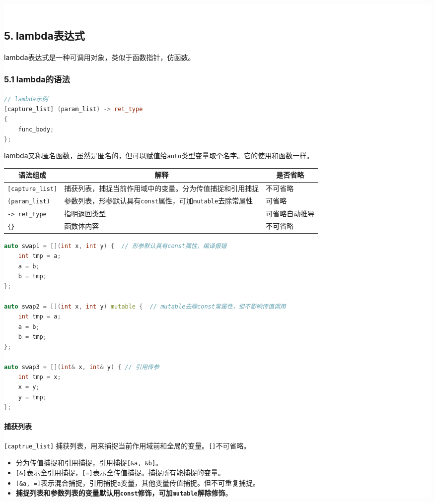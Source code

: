 &nbsp;

## 5. lambda表达式

lambda表达式是一种可调用对象，类似于函数指针，仿函数。

### 5.1 lambda的语法

```cpp
// lambda示例
[capture_list] (param_list) -> ret_type
{
    func_body;
};
```

lambda又称匿名函数，虽然是匿名的，但可以赋值给`auto`类型变量取个名字。它的使用和函数一样。

| 语法组成         | 解释                                                       | 是否省略       |
| ---------------- | ---------------------------------------------------------- | -------------- |
| `[capture_list]` | 捕获列表，捕捉当前作用域中的变量。分为传值捕捉和引用捕捉   | 不可省略       |
| `(param_list)`   | 参数列表，形参默认具有`const`属性，可加`mutable`去除常属性 | 可省略         |
| `-> ret_type`    | 指明返回类型                                               | 可省略自动推导 |
| `{}`             | 函数体内容                                                 | 不可省略       |

```cpp
auto swap1 = [](int x, int y) {  // 形参默认具有const属性，编译报错
    int tmp = a;
    a = b;
    b = tmp;
};

auto swap2 = [](int x, int y) mutable {  // mutable去除const常属性，但不影响传值调用
    int tmp = a;
    a = b;
    b = tmp;
};

auto swap3 = [](int& x, int& y) { // 引用传参
    int tmp = x;
    x = y;
    y = tmp;
};
```

#### 捕获列表

`[captrue_list]`  捕获列表，用来捕捉当前作用域前和全局的变量。`[]`不可省略。

- 分为传值捕捉和引用捕捉，引用捕捉`[&a, &b]`。
- `[&]`表示全引用捕捉，`[=]`表示全传值捕捉。捕捉所有能捕捉的变量。
- `[&a, =]`表示混合捕捉，引用捕捉`a`变量，其他变量传值捕捉。但不可重复捕捉。
- **捕捉列表和参数列表的变量默认用`const`修饰，可加`mutable`解除修饰**。
